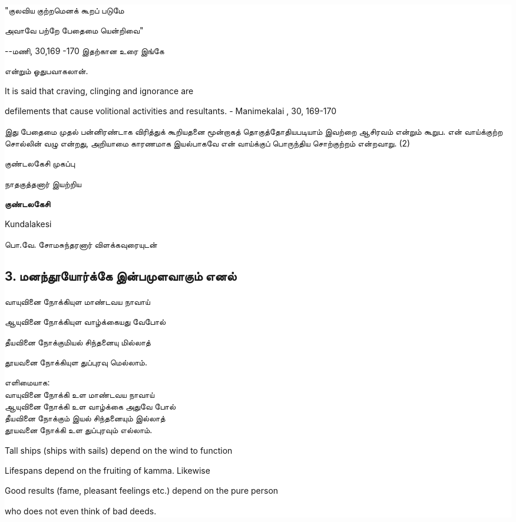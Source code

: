   

"குலவிய குற்றமெனக் கூறப் படுமே

அவாவே பற்றே பேதைமை யென்றிவை"  

\--மணி, 30,169 -170 இதற்கான உரை இங்கே  

என்றும் ஓதுபவாகலான்.

  

It is said that craving, clinging and ignorance are

defilements that cause volitional activities and resultants. - Manimekalai ,
30, 169-170  

  

இது பேதைமை முதல் பன்னிரண்டாக விரித்துக் கூறியதனை மூன்றாகத் தொகுத்தோதியபடியாம்
இவற்றை ஆசிரவம் என்றும் கூறுப. என் வாய்க்குற்ற சொல்லின் வழு என்றது, அறியாமை
காரணமாக இயல்பாகவே என் வாய்க்குப் பொருந்திய சொற்குற்றம் என்றவாறு. (2)

  

  

  

குண்டலகேசி முகப்பு

நாதகுத்தனார் இயற்றிய

 **குண்டலகேசி**

Kundalakesi

பொ.வே. சோமசுந்தரனார் விளக்கவுரையுடன்

  

## 3\. மனந்தூயோர்க்கே இன்பமுளவாகும் எனல்

  

வாயுவினை நோக்கியுள மாண்டவய நாவாய்

ஆயுவினை நோக்கியுள வாழ்க்கையது வேபோல்

தீயவினை நோக்குமியல் சிந்தனையு மில்லாத்

தூயவனை நோக்கியுள துப்புரவு மெல்லாம்.

  
எளிமையாக:  
வாயுவினை நோக்கி உள மாண்டவய நாவாய்  
ஆயுவினை நோக்கி உள வாழ்க்கை அதுவே போல்  
தீயவினை நோக்கும் இயல் சிந்தனையும் இல்லாத்  
தூயவனை நோக்கி உள துப்புரவும் எல்லாம்.  
  

Tall ships (ships with sails) depend on the wind to function

Lifespans depend on the fruiting of kamma. Likewise

Good results (fame, pleasant feelings etc.) depend on the pure person

who does not even think of bad deeds.

